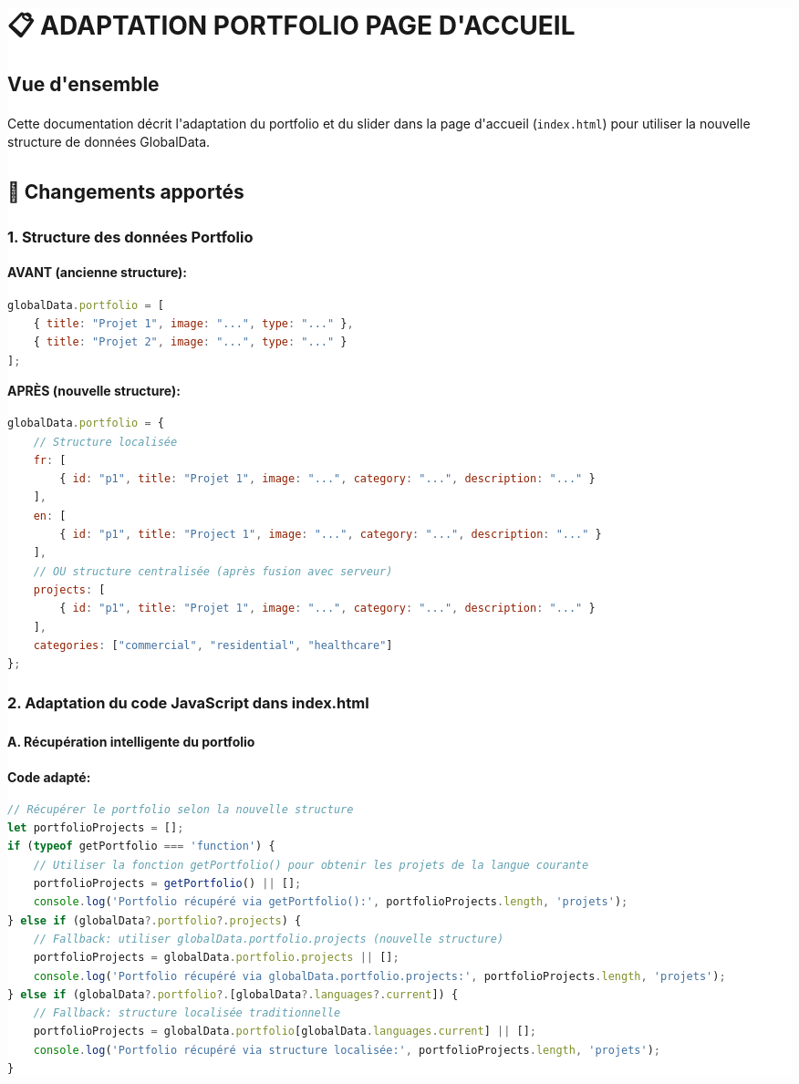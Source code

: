 # 📋 ADAPTATION PORTFOLIO PAGE D'ACCUEIL

## Vue d'ensemble

Cette documentation décrit l'adaptation du portfolio et du slider dans la page d'accueil (`index.html`) pour utiliser la nouvelle structure de données GlobalData.

## 🔄 Changements apportés

### 1. Structure des données Portfolio

**AVANT (ancienne structure):**
```javascript
globalData.portfolio = [
    { title: "Projet 1", image: "...", type: "..." },
    { title: "Projet 2", image: "...", type: "..." }
];
```

**APRÈS (nouvelle structure):**
```javascript
globalData.portfolio = {
    // Structure localisée
    fr: [
        { id: "p1", title: "Projet 1", image: "...", category: "...", description: "..." }
    ],
    en: [
        { id: "p1", title: "Project 1", image: "...", category: "...", description: "..." }
    ],
    // OU structure centralisée (après fusion avec serveur)
    projects: [
        { id: "p1", title: "Projet 1", image: "...", category: "...", description: "..." }
    ],
    categories: ["commercial", "residential", "healthcare"]
};
```

### 2. Adaptation du code JavaScript dans index.html

#### A. Récupération intelligente du portfolio

**Code adapté:**
```javascript
// Récupérer le portfolio selon la nouvelle structure
let portfolioProjects = [];
if (typeof getPortfolio === 'function') {
    // Utiliser la fonction getPortfolio() pour obtenir les projets de la langue courante
    portfolioProjects = getPortfolio() || [];
    console.log('Portfolio récupéré via getPortfolio():', portfolioProjects.length, 'projets');
} else if (globalData?.portfolio?.projects) {
    // Fallback: utiliser globalData.portfolio.projects (nouvelle structure)
    portfolioProjects = globalData.portfolio.projects || [];
    console.log('Portfolio récupéré via globalData.portfolio.projects:', portfolioProjects.length, 'projets');
} else if (globalData?.portfolio?.[globalData?.languages?.current]) {
    // Fallback: structure localisée traditionnelle
    portfolioProjects = globalData.portfolio[globalData.languages.current] || [];
    console.log('Portfolio récupéré via structure localisée:', portfolioProjects.length, 'projets');
}
```
